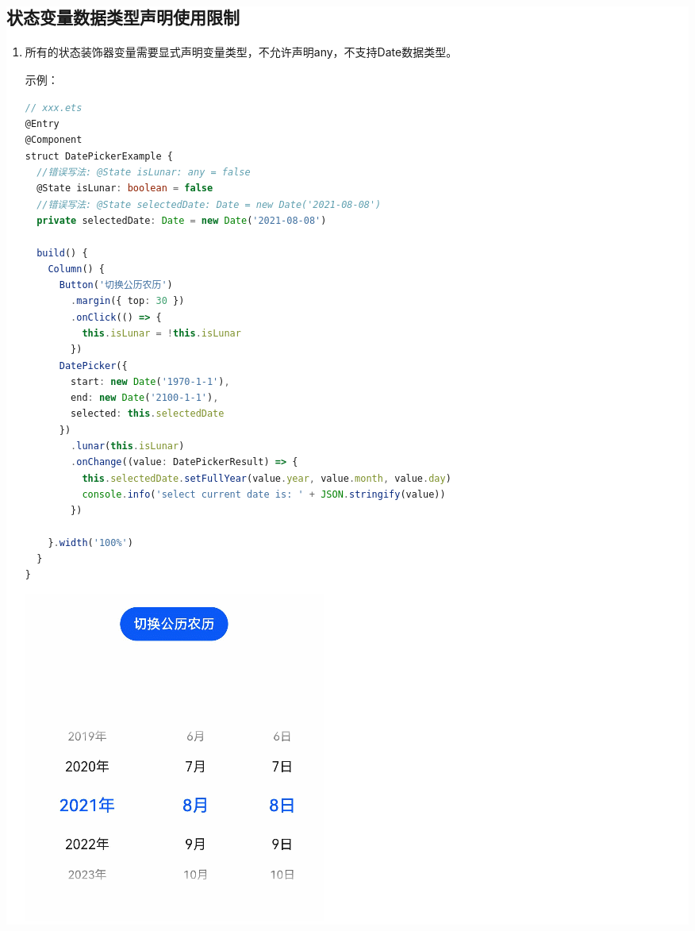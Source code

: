 ## 状态变量数据类型声明使用限制

1. 所有的状态装饰器变量需要显式声明变量类型，不允许声明any，不支持Date数据类型。

    示例：

    ```ts
    // xxx.ets
    @Entry
    @Component
    struct DatePickerExample {
      //错误写法: @State isLunar: any = false
      @State isLunar: boolean = false
      //错误写法: @State selectedDate: Date = new Date('2021-08-08')
      private selectedDate: Date = new Date('2021-08-08')

      build() {
        Column() {
          Button('切换公历农历')
            .margin({ top: 30 })
            .onClick(() => {
              this.isLunar = !this.isLunar
            })
          DatePicker({
            start: new Date('1970-1-1'),
            end: new Date('2100-1-1'),
            selected: this.selectedDate
          })
            .lunar(this.isLunar)
            .onChange((value: DatePickerResult) => {
              this.selectedDate.setFullYear(value.year, value.month, value.day)
              console.info('select current date is: ' + JSON.stringify(value))
            })

        }.width('100%')
      }
    }
    ```

    ![datePicker](../../application-dev/reference/arkui-ts/figures/datePicker.gif)
